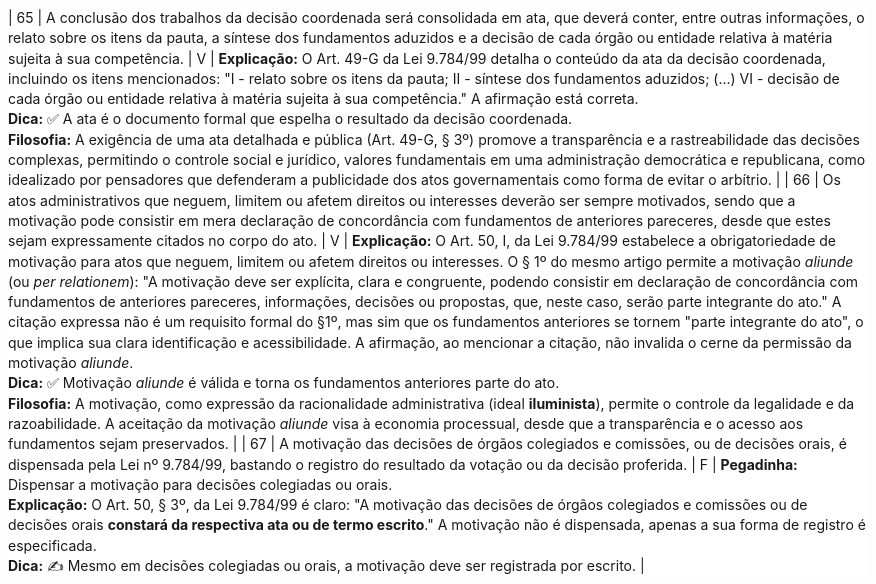 | 65  | A conclusão dos trabalhos da decisão coordenada será consolidada em ata, que deverá conter, entre outras informações, o relato sobre os itens da pauta, a síntese dos fundamentos aduzidos e a decisão de cada órgão ou entidade relativa à matéria sujeita à sua competência.                                                        | V        | **Explicação:** O Art. 49-G da Lei 9.784/99 detalha o conteúdo da ata da decisão coordenada, incluindo os itens mencionados: "I - relato sobre os itens da pauta; II - síntese dos fundamentos aduzidos; (...) VI - decisão de cada órgão ou entidade relativa à matéria sujeita à sua competência." A afirmação está correta. <br> **Dica:** ✅ A ata é o documento formal que espelha o resultado da decisão coordenada. <br> **Filosofia:** A exigência de uma ata detalhada e pública (Art. 49-G, § 3º) promove a transparência e a rastreabilidade das decisões complexas, permitindo o controle social e jurídico, valores fundamentais em uma administração democrática e republicana, como idealizado por pensadores que defenderam a publicidade dos atos governamentais como forma de evitar o arbítrio.                                                                                                                                                                                                                                                                                                                                                                                                                                                                                                                                                                    |
| 66  | Os atos administrativos que neguem, limitem ou afetem direitos ou interesses deverão ser sempre motivados, sendo que a motivação pode consistir em mera declaração de concordância com fundamentos de anteriores pareceres, desde que estes sejam expressamente citados no corpo do ato.                                              | V        | **Explicação:** O Art. 50, I, da Lei 9.784/99 estabelece a obrigatoriedade de motivação para atos que neguem, limitem ou afetem direitos ou interesses. O § 1º do mesmo artigo permite a motivação *aliunde* (ou *per relationem*): "A motivação deve ser explícita, clara e congruente, podendo consistir em declaração de concordância com fundamentos de anteriores pareceres, informações, decisões ou propostas, que, neste caso, serão parte integrante do ato." A citação expressa não é um requisito formal do §1º, mas sim que os fundamentos anteriores se tornem "parte integrante do ato", o que implica sua clara identificação e acessibilidade. A afirmação, ao mencionar a citação, não invalida o cerne da permissão da motivação *aliunde*. <br> **Dica:** ✅ Motivação *aliunde* é válida e torna os fundamentos anteriores parte do ato. <br> **Filosofia:** A motivação, como expressão da racionalidade administrativa (ideal **iluminista**), permite o controle da legalidade e da razoabilidade. A aceitação da motivação *aliunde* visa à economia processual, desde que a transparência e o acesso aos fundamentos sejam preservados.                                                                                                                                                                                                                      |
| 67  | A motivação das decisões de órgãos colegiados e comissões, ou de decisões orais, é dispensada pela Lei nº 9.784/99, bastando o registro do resultado da votação ou da decisão proferida.                                                                                                                                              | F        | **Pegadinha:** Dispensar a motivação para decisões colegiadas ou orais. <br> **Explicação:** O Art. 50, § 3º, da Lei 9.784/99 é claro: "A motivação das decisões de órgãos colegiados e comissões ou de decisões orais **constará da respectiva ata ou de termo escrito**." A motivação não é dispensada, apenas a sua forma de registro é especificada. <br> **Dica:** ✍️ Mesmo em decisões colegiadas ou orais, a motivação deve ser registrada por escrito.                                                                                                                                                                                                                                                                                                                                                                                                                                                                                                                                                                                                                                                                                                                                                                                                                                                                                                                       |